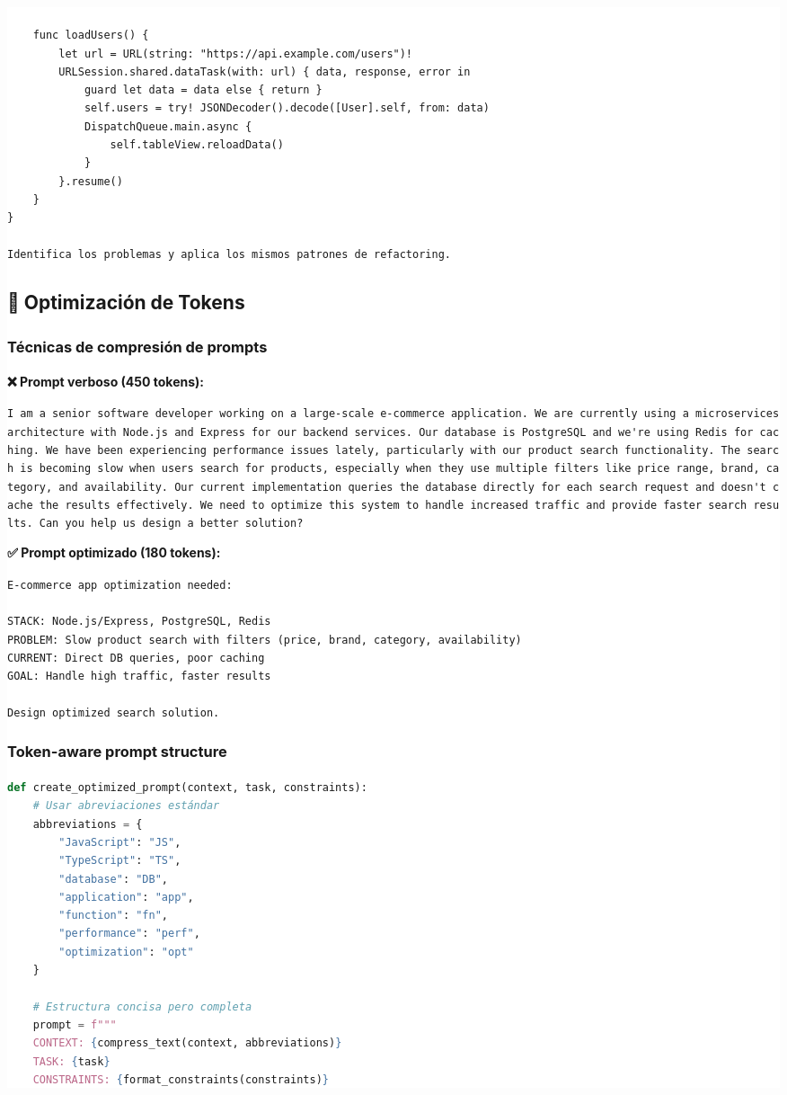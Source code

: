 ```

    func loadUsers() {
        let url = URL(string: "https://api.example.com/users")!
        URLSession.shared.dataTask(with: url) { data, response, error in
            guard let data = data else { return }
            self.users = try! JSONDecoder().decode([User].self, from: data)
            DispatchQueue.main.async {
                self.tableView.reloadData()
            }
        }.resume()
    }
}

Identifica los problemas y aplica los mismos patrones de refactoring.
```

## 🎯 **Optimización de Tokens**

### **Técnicas de compresión de prompts**

**❌ Prompt verboso (450 tokens):**
```
I am a senior software developer working on a large-scale e-commerce application. We are currently using a microservices architecture with Node.js and Express for our backend services. Our database is PostgreSQL and we're using Redis for caching. We have been experiencing performance issues lately, particularly with our product search functionality. The search is becoming slow when users search for products, especially when they use multiple filters like price range, brand, category, and availability. Our current implementation queries the database directly for each search request and doesn't cache the results effectively. We need to optimize this system to handle increased traffic and provide faster search results. Can you help us design a better solution?
```

**✅ Prompt optimizado (180 tokens):**
```
E-commerce app optimization needed:

STACK: Node.js/Express, PostgreSQL, Redis
PROBLEM: Slow product search with filters (price, brand, category, availability)
CURRENT: Direct DB queries, poor caching
GOAL: Handle high traffic, faster results

Design optimized search solution.
```

### **Token-aware prompt structure**

```python
def create_optimized_prompt(context, task, constraints):
    # Usar abreviaciones estándar
    abbreviations = {
        "JavaScript": "JS",
        "TypeScript": "TS",
        "database": "DB",
        "application": "app",
        "function": "fn",
        "performance": "perf",
        "optimization": "opt"
    }

    # Estructura concisa pero completa
    prompt = f"""
    CONTEXT: {compress_text(context, abbreviations)}
    TASK: {task}
    CONSTRAINTS: {format_constraints(constraints)}
```